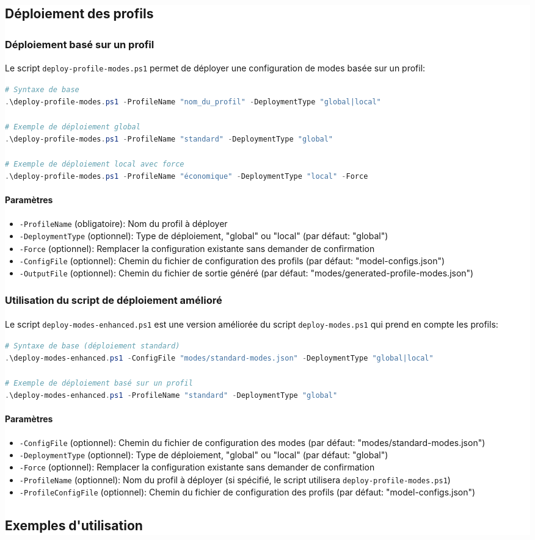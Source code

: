 ## Déploiement des profils

### Déploiement basé sur un profil

Le script `deploy-profile-modes.ps1` permet de déployer une configuration de modes basée sur un profil:

```powershell
# Syntaxe de base
.\deploy-profile-modes.ps1 -ProfileName "nom_du_profil" -DeploymentType "global|local"

# Exemple de déploiement global
.\deploy-profile-modes.ps1 -ProfileName "standard" -DeploymentType "global"

# Exemple de déploiement local avec force
.\deploy-profile-modes.ps1 -ProfileName "économique" -DeploymentType "local" -Force
```

#### Paramètres

- `-ProfileName` (obligatoire): Nom du profil à déployer
- `-DeploymentType` (optionnel): Type de déploiement, "global" ou "local" (par défaut: "global")
- `-Force` (optionnel): Remplacer la configuration existante sans demander de confirmation
- `-ConfigFile` (optionnel): Chemin du fichier de configuration des profils (par défaut: "model-configs.json")
- `-OutputFile` (optionnel): Chemin du fichier de sortie généré (par défaut: "modes/generated-profile-modes.json")

### Utilisation du script de déploiement amélioré

Le script `deploy-modes-enhanced.ps1` est une version améliorée du script `deploy-modes.ps1` qui prend en compte les profils:

```powershell
# Syntaxe de base (déploiement standard)
.\deploy-modes-enhanced.ps1 -ConfigFile "modes/standard-modes.json" -DeploymentType "global|local"

# Exemple de déploiement basé sur un profil
.\deploy-modes-enhanced.ps1 -ProfileName "standard" -DeploymentType "global"
```

#### Paramètres

- `-ConfigFile` (optionnel): Chemin du fichier de configuration des modes (par défaut: "modes/standard-modes.json")
- `-DeploymentType` (optionnel): Type de déploiement, "global" ou "local" (par défaut: "global")
- `-Force` (optionnel): Remplacer la configuration existante sans demander de confirmation
- `-ProfileName` (optionnel): Nom du profil à déployer (si spécifié, le script utilisera `deploy-profile-modes.ps1`)
- `-ProfileConfigFile` (optionnel): Chemin du fichier de configuration des profils (par défaut: "model-configs.json")

## Exemples d'utilisation
